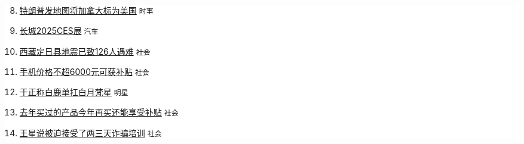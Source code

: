 8. [特朗普发地图将加拿大标为美国](https://m.weibo.cn/search?containerid=100103type%3D1%26t%3D10%26q%3D%23%E7%89%B9%E6%9C%97%E6%99%AE%E5%8F%91%E5%9C%B0%E5%9B%BE%E5%B0%86%E5%8A%A0%E6%8B%BF%E5%A4%A7%E6%A0%87%E4%B8%BA%E7%BE%8E%E5%9B%BD%23&stream_entry_id=31&isnewpage=1&extparam=seat%3D1%26cate%3D5001%26flag%3D1%26stream_entry_id%3D31%26lcate%3D5001%26pos%3D6%26realpos%3D6%26q%3D%2523%25E7%2589%25B9%25E6%259C%2597%25E6%2599%25AE%25E5%258F%2591%25E5%259C%25B0%25E5%259B%25BE%25E5%25B0%2586%25E5%258A%25A0%25E6%258B%25BF%25E5%25A4%25A7%25E6%25A0%2587%25E4%25B8%25BA%25E7%25BE%258E%25E5%259B%25BD%2523%26band_rank%3D6%26c_type%3D31%26filter_type%3Drealtimehot%26dgr%3D0%26display_time%3D1736323568%26pre_seqid%3D173632356875208889105) `时事` 

9. [长城2025CES展](https://m.weibo.cn/search?containerid=100103type%3D1%26t%3D10%26q%3D%23%E9%95%BF%E5%9F%8E2025CES%E5%B1%95%23&stream_entry_id=31&isnewpage=1&extparam=seat%3D1%26cate%3D5001%26stream_entry_id%3D31%26lcate%3D5001%26is_ad_pos%3D1%26dgr%3D0%26c_type%3D31%26topic_ad%3D1%26q%3D%2523%25E9%2595%25BF%25E5%259F%258E2025CES%25E5%25B1%2595%2523%26band_rank%3D7%26pos%3D7%26adid%3D271885%26filter_type%3Drealtimehot%26display_time%3D1736323568%26pre_seqid%3D173632356875208889105) `汽车` 

10. [西藏定日县地震已致126人遇难](https://m.weibo.cn/search?containerid=100103type%3D1%26t%3D10%26q%3D%23%E8%A5%BF%E8%97%8F%E5%AE%9A%E6%97%A5%E5%8E%BF%E5%9C%B0%E9%9C%87%E5%B7%B2%E8%87%B4126%E4%BA%BA%E9%81%87%E9%9A%BE%23&stream_entry_id=31&isnewpage=1&extparam=seat%3D1%26cate%3D5001%26flag%3D16%26stream_entry_id%3D31%26lcate%3D5001%26pos%3D8%26realpos%3D7%26q%3D%2523%25E8%25A5%25BF%25E8%2597%258F%25E5%25AE%259A%25E6%2597%25A5%25E5%258E%25BF%25E5%259C%25B0%25E9%259C%2587%25E5%25B7%25B2%25E8%2587%25B4126%25E4%25BA%25BA%25E9%2581%2587%25E9%259A%25BE%2523%26band_rank%3D7%26c_type%3D31%26filter_type%3Drealtimehot%26dgr%3D0%26display_time%3D1736323568%26pre_seqid%3D173632356875208889105) `社会` 

11. [手机价格不超6000元可获补贴](https://m.weibo.cn/search?containerid=100103type%3D1%26t%3D10%26q%3D%23%E6%89%8B%E6%9C%BA%E4%BB%B7%E6%A0%BC%E4%B8%8D%E8%B6%856000%E5%85%83%E5%8F%AF%E8%8E%B7%E8%A1%A5%E8%B4%B4%23&stream_entry_id=31&isnewpage=1&extparam=seat%3D1%26cate%3D5001%26flag%3D2%26stream_entry_id%3D31%26lcate%3D5001%26pos%3D9%26realpos%3D8%26q%3D%2523%25E6%2589%258B%25E6%259C%25BA%25E4%25BB%25B7%25E6%25A0%25BC%25E4%25B8%258D%25E8%25B6%25856000%25E5%2585%2583%25E5%258F%25AF%25E8%258E%25B7%25E8%25A1%25A5%25E8%25B4%25B4%2523%26band_rank%3D8%26c_type%3D31%26filter_type%3Drealtimehot%26dgr%3D0%26display_time%3D1736323568%26pre_seqid%3D173632356875208889105) `社会` 

12. [于正称白鹿单扛白月梵星](https://m.weibo.cn/search?containerid=100103type%3D1%26t%3D10%26q%3D%23%E4%BA%8E%E6%AD%A3%E7%A7%B0%E7%99%BD%E9%B9%BF%E5%8D%95%E6%89%9B%E7%99%BD%E6%9C%88%E6%A2%B5%E6%98%9F%23&stream_entry_id=31&isnewpage=1&extparam=seat%3D1%26cate%3D5001%26flag%3D0%26stream_entry_id%3D31%26lcate%3D5001%26pos%3D10%26realpos%3D9%26q%3D%2523%25E4%25BA%258E%25E6%25AD%25A3%25E7%25A7%25B0%25E7%2599%25BD%25E9%25B9%25BF%25E5%258D%2595%25E6%2589%259B%25E7%2599%25BD%25E6%259C%2588%25E6%25A2%25B5%25E6%2598%259F%2523%26band_rank%3D9%26c_type%3D31%26filter_type%3Drealtimehot%26dgr%3D0%26display_time%3D1736323568%26pre_seqid%3D173632356875208889105) `明星` 

13. [去年买过的产品今年再买还能享受补贴](https://m.weibo.cn/search?containerid=100103type%3D1%26t%3D10%26q%3D%23%E5%8E%BB%E5%B9%B4%E4%B9%B0%E8%BF%87%E7%9A%84%E4%BA%A7%E5%93%81%E4%BB%8A%E5%B9%B4%E5%86%8D%E4%B9%B0%E8%BF%98%E8%83%BD%E4%BA%AB%E5%8F%97%E8%A1%A5%E8%B4%B4%23&stream_entry_id=31&isnewpage=1&extparam=seat%3D1%26cate%3D5001%26flag%3D1%26stream_entry_id%3D31%26lcate%3D5001%26pos%3D11%26realpos%3D10%26q%3D%2523%25E5%258E%25BB%25E5%25B9%25B4%25E4%25B9%25B0%25E8%25BF%2587%25E7%259A%2584%25E4%25BA%25A7%25E5%2593%2581%25E4%25BB%258A%25E5%25B9%25B4%25E5%2586%258D%25E4%25B9%25B0%25E8%25BF%2598%25E8%2583%25BD%25E4%25BA%25AB%25E5%258F%2597%25E8%25A1%25A5%25E8%25B4%25B4%2523%26band_rank%3D10%26c_type%3D31%26filter_type%3Drealtimehot%26dgr%3D0%26display_time%3D1736323568%26pre_seqid%3D173632356875208889105) `社会` 

14. [王星说被迫接受了两三天诈骗培训](https://m.weibo.cn/search?containerid=100103type%3D1%26t%3D10%26q%3D%23%E7%8E%8B%E6%98%9F%E8%AF%B4%E8%A2%AB%E8%BF%AB%E6%8E%A5%E5%8F%97%E4%BA%86%E4%B8%A4%E4%B8%89%E5%A4%A9%E8%AF%88%E9%AA%97%E5%9F%B9%E8%AE%AD%23&stream_entry_id=31&isnewpage=1&extparam=seat%3D1%26cate%3D5001%26flag%3D1%26stream_entry_id%3D31%26lcate%3D5001%26pos%3D12%26realpos%3D11%26q%3D%2523%25E7%258E%258B%25E6%2598%259F%25E8%25AF%25B4%25E8%25A2%25AB%25E8%25BF%25AB%25E6%258E%25A5%25E5%258F%2597%25E4%25BA%2586%25E4%25B8%25A4%25E4%25B8%2589%25E5%25A4%25A9%25E8%25AF%2588%25E9%25AA%2597%25E5%259F%25B9%25E8%25AE%25AD%2523%26band_rank%3D11%26c_type%3D31%26filter_type%3Drealtimehot%26dgr%3D0%26display_time%3D1736323568%26pre_seqid%3D173632356875208889105) `社会` 
